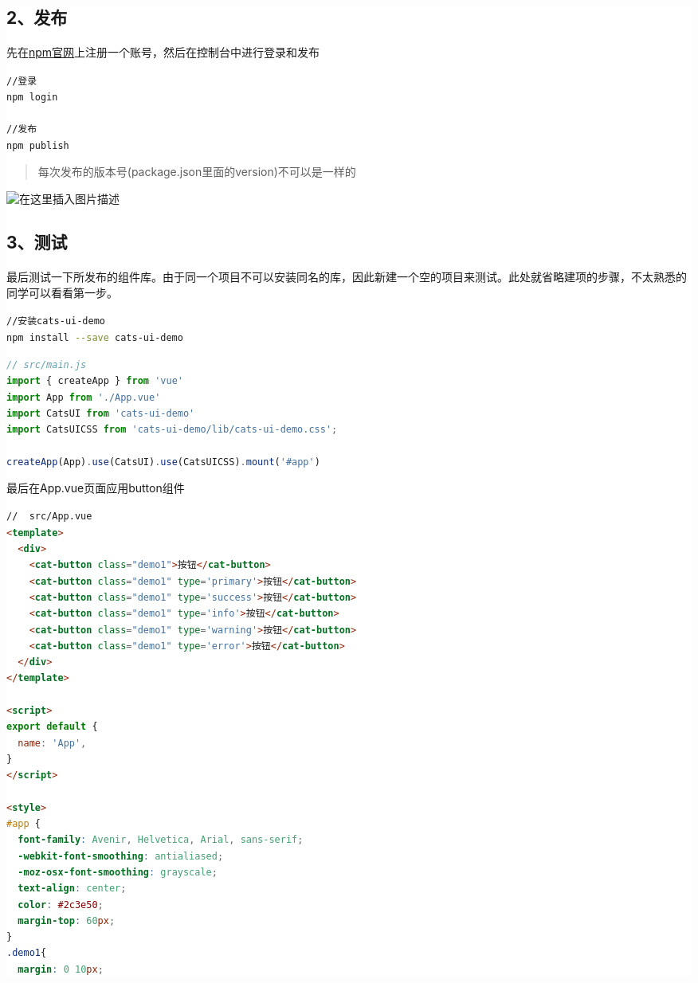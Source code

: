 
## 2、发布
先在[npm官网](https://www.npmjs.com/)上注册一个账号，然后在控制台中进行登录和发布

```bash
//登录
npm login

//发布
npm publish
```

> 每次发布的版本号(package.json里面的version)不可以是一样的

![在这里插入图片描述](https://img-blog.csdnimg.cn/20210301152007480.png)

## 3、测试
最后测试一下所发布的组件库。由于同一个项目不可以安装同名的库，因此新建一个空的项目来测试。此处就省略建项的步骤，不太熟悉的同学可以看看第一步。

```bash
//安装cats-ui-demo
npm install --save cats-ui-demo
```

```javascript
// src/main.js
import { createApp } from 'vue'
import App from './App.vue'
import CatsUI from 'cats-ui-demo'
import CatsUICSS from 'cats-ui-demo/lib/cats-ui-demo.css';

createApp(App).use(CatsUI).use(CatsUICSS).mount('#app')
```

最后在App.vue页面应用button组件

```html
//	src/App.vue
<template>
  <div>
    <cat-button class="demo1">按钮</cat-button>
    <cat-button class="demo1" type='primary'>按钮</cat-button>
    <cat-button class="demo1" type='success'>按钮</cat-button>
    <cat-button class="demo1" type='info'>按钮</cat-button>
    <cat-button class="demo1" type='warning'>按钮</cat-button>
    <cat-button class="demo1" type='error'>按钮</cat-button>
  </div>
</template>

<script>
export default {
  name: 'App',
}
</script>

<style>
#app {
  font-family: Avenir, Helvetica, Arial, sans-serif;
  -webkit-font-smoothing: antialiased;
  -moz-osx-font-smoothing: grayscale;
  text-align: center;
  color: #2c3e50;
  margin-top: 60px;
}
.demo1{
  margin: 0 10px;
```